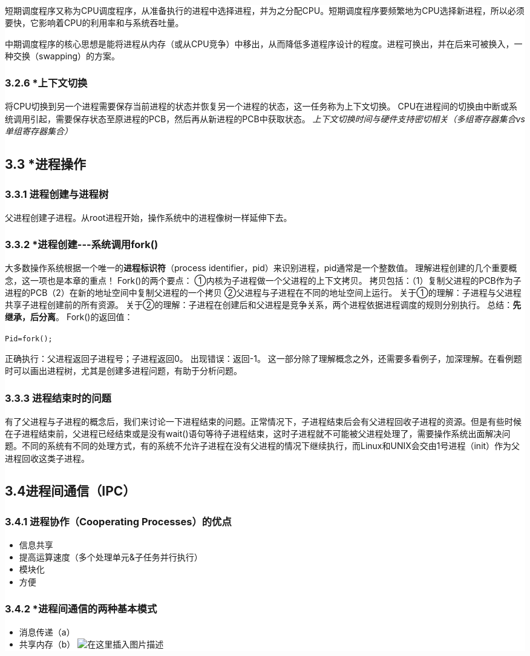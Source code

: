 短期调度程序又称为CPU调度程序，从准备执行的进程中选择进程，并为之分配CPU。短期调度程序要频繁地为CPU选择新进程，所以必须要快，它影响着CPU的利用率和与系统吞吐量。

中期调度程序的核心思想是能将进程从内存（或从CPU竞争）中移出，从而降低多道程序设计的程度。进程可换出，并在后来可被换入，一种交换（swapping）的方案。

### 3.2.6 *上下文切换

将CPU切换到另一个进程需要保存当前进程的状态并恢复另一个进程的状态，这一任务称为上下文切换。
CPU在进程间的切换由中断或系统调用引起，需要保存状态至原进程的PCB，然后再从新进程的PCB中获取状态。
*上下文切换时间与硬件支持密切相关（多组寄存器集合vs单组寄存器集合）*

## 3.3 *进程操作
### 3.3.1 进程创建与进程树
父进程创建子进程。从root进程开始，操作系统中的进程像树一样延伸下去。

### 3.3.2 *进程创建---系统调用fork()

大多数操作系统根据一个唯一的**进程标识符**（process identifier，pid）来识别进程，pid通常是一个整数值。
理解进程创建的几个重要概念，这一项也是本章的重点！
Fork()的两个要点：
①内核为子进程做一个父进程的上下文拷贝。
拷贝包括：（1）复制父进程的PCB作为子进程的PCB（2）在新的地址空间中复制父进程的一个拷贝
②父进程与子进程在不同的地址空间上运行。
关于①的理解：子进程与父进程共享子进程创建前的所有资源。
关于②的理解：子进程在创建后和父进程是竞争关系，两个进程依据进程调度的规则分别执行。
总结：**先继承，后分离**。
Fork()的返回值：

    Pid=fork();

正确执行：父进程返回子进程号；子进程返回0。
出现错误：返回-1。
这一部分除了理解概念之外，还需要多看例子，加深理解。在看例题时可以画出进程树，尤其是创建多进程问题，有助于分析问题。
### 3.3.3 进程结束时的问题
有了父进程与子进程的概念后，我们来讨论一下进程结束的问题。正常情况下，子进程结束后会有父进程回收子进程的资源。但是有些时候在子进程结束前，父进程已经结束或是没有wait()语句等待子进程结束，这时子进程就不可能被父进程处理了，需要操作系统出面解决问题。不同的系统有不同的处理方式，有的系统不允许子进程在没有父进程的情况下继续执行，而Linux和UNIX会交由1号进程（init）作为父进程回收这类子进程。

## 3.4进程间通信（IPC）
### 3.4.1 进程协作（Cooperating Processes）的优点
+   信息共享
+   提高运算速度（多个处理单元&子任务并行执行）
+  模块化
+   方便

### 3.4.2 *进程间通信的两种基本模式
+   消息传递（a）
+   共享内存（b）
 ![在这里插入图片描述](https://img-blog.csdnimg.cn/20190606211002161.png?x-oss-process=image/watermark,type_ZmFuZ3poZW5naGVpdGk,shadow_10,text_aHR0cHM6Ly9ibG9nLmNzZG4ubmV0L0FzbGFuZWE=,size_16,color_FFFFFF,t_70)
 